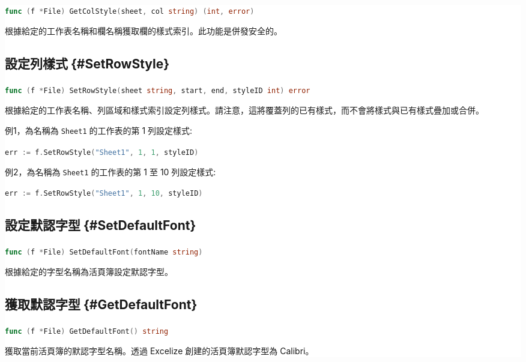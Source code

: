 ```go
func (f *File) GetColStyle(sheet, col string) (int, error)
```

根據給定的工作表名稱和欄名稱獲取欄的樣式索引。此功能是併發安全的。

## 設定列樣式 {#SetRowStyle}

```go
func (f *File) SetRowStyle(sheet string, start, end, styleID int) error
```

根據給定的工作表名稱、列區域和樣式索引設定列樣式。請注意，這將覆蓋列的已有樣式，而不會將樣式與已有樣式疊加或合併。

例1，為名稱為 `Sheet1` 的工作表的第 1 列設定樣式:

```go
err := f.SetRowStyle("Sheet1", 1, 1, styleID)
```

例2，為名稱為 `Sheet1` 的工作表的第 1 至 10 列設定樣式:

```go
err := f.SetRowStyle("Sheet1", 1, 10, styleID)
```

## 設定默認字型 {#SetDefaultFont}

```go
func (f *File) SetDefaultFont(fontName string)
```

根據給定的字型名稱為活頁簿設定默認字型。

## 獲取默認字型 {#GetDefaultFont}

```go
func (f *File) GetDefaultFont() string
```

獲取當前活頁簿的默認字型名稱。透過 Excelize 創建的活頁簿默認字型為 Calibri。
